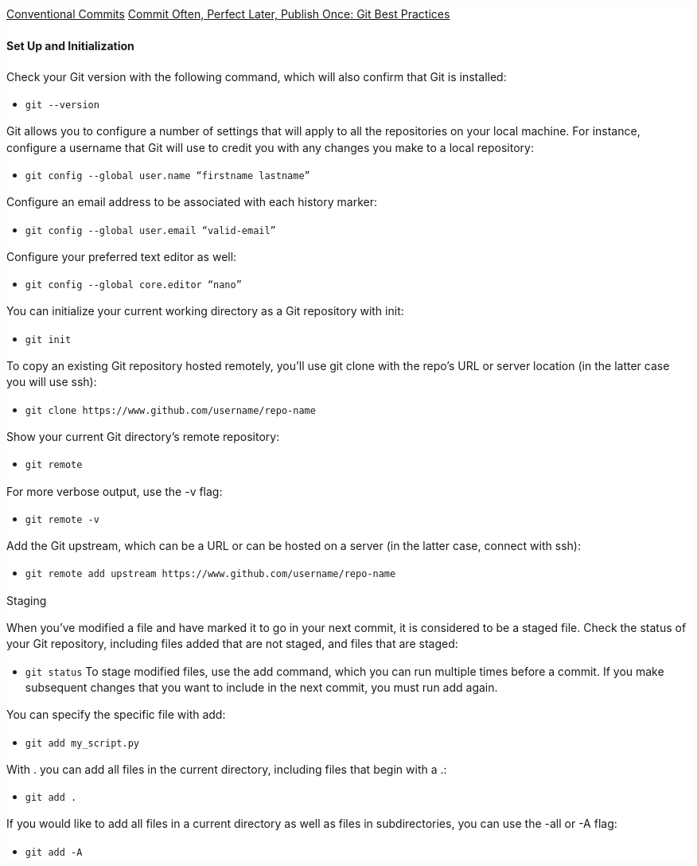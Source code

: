 [Conventional Commits](https://www.conventionalcommits.org/en/v1.0.0/)
[Commit Often, Perfect Later, Publish Once: Git Best Practices](https://sethrobertson.github.io/GitBestPractices/)

#### Set Up and Initialization

Check your Git version with the following command, which will also confirm that Git is installed:
* `git --version`

 Git allows you to configure a number of settings that will apply to all the repositories on your local machine. For instance, configure a username that Git will use to credit you with any changes you make to a local repository:
* `git config --global user.name “firstname lastname”`

Configure an email address to be associated with each history marker:
* `git config --global user.email “valid-email” `

Configure your preferred text editor as well:
* `git config --global core.editor “nano”`
  
You can initialize your current working directory as a Git repository with init:
* `git init`

To copy an existing Git repository hosted remotely, you’ll use git clone with the repo’s URL or server location (in the latter case you will use ssh):
* `git clone https://www.github.com/username/repo-name`

Show your current Git directory’s remote repository:
* `git remote`

For more verbose output, use the -v flag:
* `git remote -v`

Add the Git upstream, which can be a URL or can be hosted on a server (in the latter case, connect with ssh):
* `git remote add upstream https://www.github.com/username/repo-name`

Staging

When you’ve modified a file and have marked it to go in your next commit, it is considered to be a staged file.
Check the status of your Git repository, including files added that are not staged, and files that are staged:

* `git status` To stage modified files, use the add command, which you can run multiple times before a commit. If you make subsequent changes that you want to include in the next commit, you must run add again.

You can specify the specific file with add:
* `git add my_script.py`

With . you can add all files in the current directory, including files that begin with a .:
* `git add .`

If you would like to add all files in a current directory as well as files in subdirectories, you can use the -all or -A flag:
* `git add -A`

